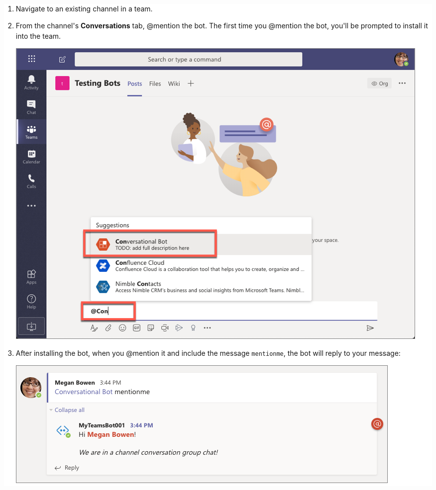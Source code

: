 1. Navigate to an existing channel in a team.

1. From the channel's **Conversations** tab, @mention the bot. The first time you @mention the bot, you'll be prompted to install it into the team.

    ![Screenshot installing bot into a channel](../../Linked_Image_Files/Bots/05-test-02.png)

1. After installing the bot, when you @mention it and include the message `mentionme`, the bot will reply to your message:

    ![Screenshot of the bot replying to a channel conversation](../../Linked_Image_Files/Bots/05-test-03.png)
